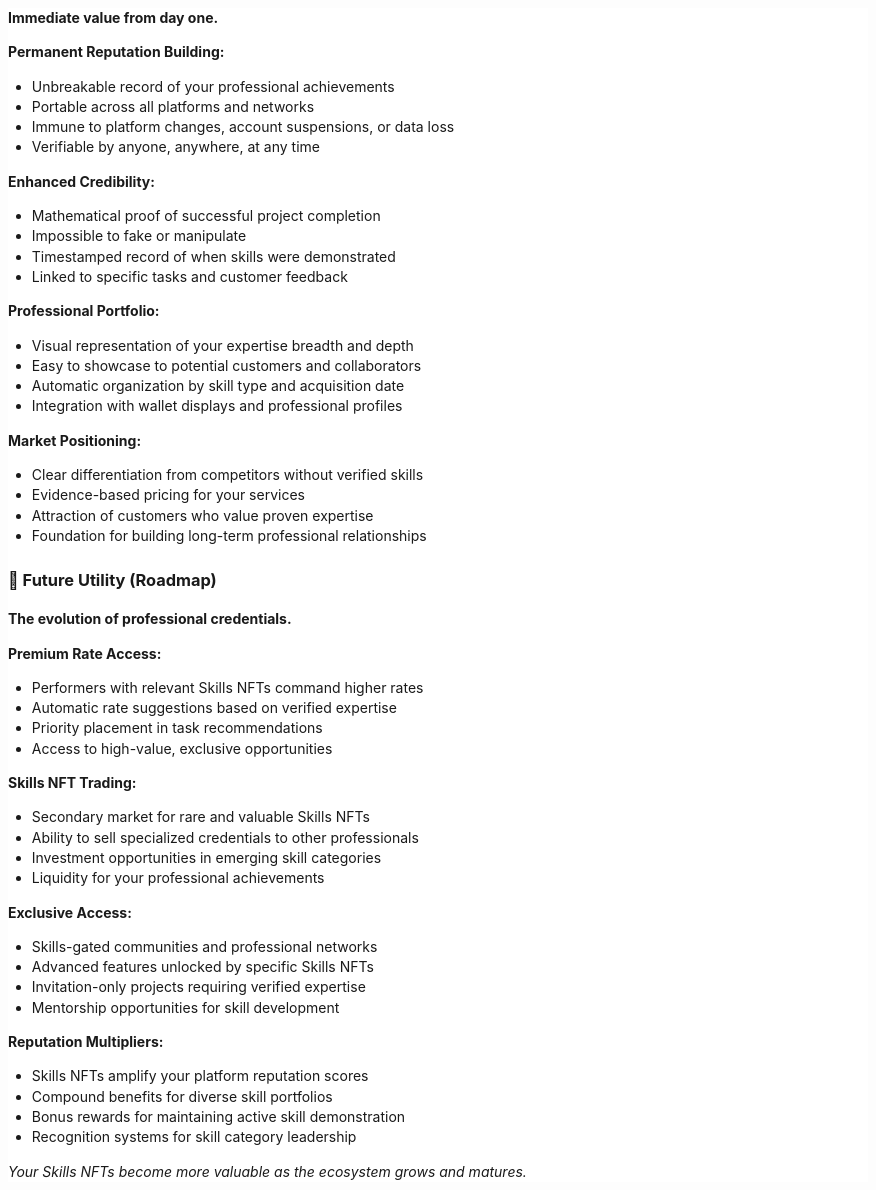 **Immediate value from day one.**

**Permanent Reputation Building:**
- Unbreakable record of your professional achievements
- Portable across all platforms and networks
- Immune to platform changes, account suspensions, or data loss
- Verifiable by anyone, anywhere, at any time

**Enhanced Credibility:**
- Mathematical proof of successful project completion
- Impossible to fake or manipulate
- Timestamped record of when skills were demonstrated
- Linked to specific tasks and customer feedback

**Professional Portfolio:**
- Visual representation of your expertise breadth and depth
- Easy to showcase to potential customers and collaborators
- Automatic organization by skill type and acquisition date
- Integration with wallet displays and professional profiles

**Market Positioning:**
- Clear differentiation from competitors without verified skills
- Evidence-based pricing for your services
- Attraction of customers who value proven expertise
- Foundation for building long-term professional relationships

### 🚀 Future Utility (Roadmap)

**The evolution of professional credentials.**

**Premium Rate Access:**
- Performers with relevant Skills NFTs command higher rates
- Automatic rate suggestions based on verified expertise
- Priority placement in task recommendations
- Access to high-value, exclusive opportunities

**Skills NFT Trading:**
- Secondary market for rare and valuable Skills NFTs
- Ability to sell specialized credentials to other professionals
- Investment opportunities in emerging skill categories
- Liquidity for your professional achievements

**Exclusive Access:**
- Skills-gated communities and professional networks
- Advanced features unlocked by specific Skills NFTs
- Invitation-only projects requiring verified expertise
- Mentorship opportunities for skill development

**Reputation Multipliers:**
- Skills NFTs amplify your platform reputation scores
- Compound benefits for diverse skill portfolios
- Bonus rewards for maintaining active skill demonstration
- Recognition systems for skill category leadership

*Your Skills NFTs become more valuable as the ecosystem grows and matures.*
